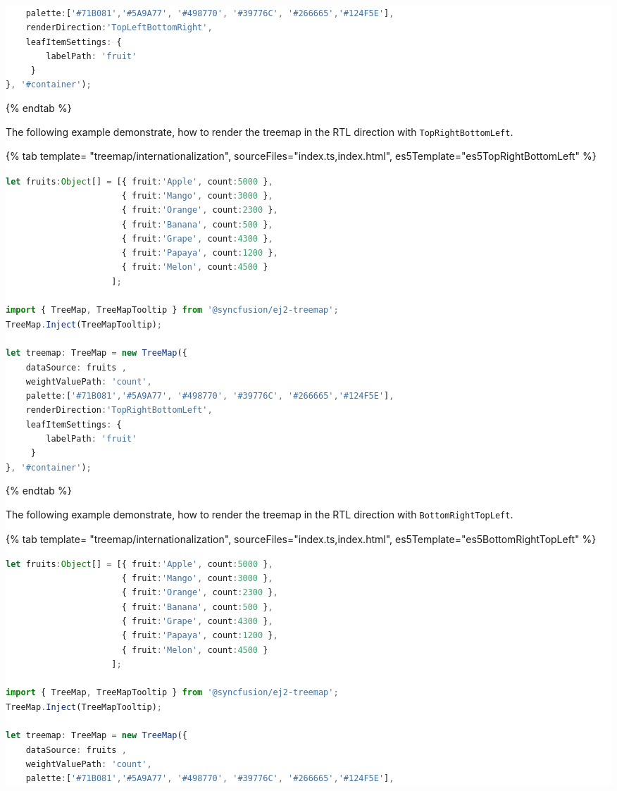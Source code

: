 ```typescript
    palette:['#71B081','#5A9A77', '#498770', '#39776C', '#266665','#124F5E'],
    renderDirection:'TopLeftBottomRight',
    leafItemSettings: {
        labelPath: 'fruit'
     }
}, '#container');

```

{% endtab %}

The following example demonstrate, how to render the treemap in the RTL direction with `TopRightBottomLeft`.

{% tab template= "treemap/internationalization", sourceFiles="index.ts,index.html", es5Template="es5TopRightBottomLeft" %}

```typescript
let fruits:Object[] = [{ fruit:'Apple', count:5000 },
                       { fruit:'Mango', count:3000 },
                       { fruit:'Orange', count:2300 },
                       { fruit:'Banana', count:500 },
                       { fruit:'Grape', count:4300 },
                       { fruit:'Papaya', count:1200 },
                       { fruit:'Melon', count:4500 }
                     ];

import { TreeMap, TreeMapTooltip } from '@syncfusion/ej2-treemap';
TreeMap.Inject(TreeMapTooltip);

let treemap: TreeMap = new TreeMap({
    dataSource: fruits ,
    weightValuePath: 'count',
    palette:['#71B081','#5A9A77', '#498770', '#39776C', '#266665','#124F5E'],
    renderDirection:'TopRightBottomLeft',
    leafItemSettings: {
        labelPath: 'fruit'
     }
}, '#container');

```

{% endtab %}

The following example demonstrate, how to render the treemap in the RTL direction with `BottomRightTopLeft`.

{% tab template= "treemap/internationalization", sourceFiles="index.ts,index.html", es5Template="es5BottomRightTopLeft" %}

```typescript
let fruits:Object[] = [{ fruit:'Apple', count:5000 },
                       { fruit:'Mango', count:3000 },
                       { fruit:'Orange', count:2300 },
                       { fruit:'Banana', count:500 },
                       { fruit:'Grape', count:4300 },
                       { fruit:'Papaya', count:1200 },
                       { fruit:'Melon', count:4500 }
                     ];

import { TreeMap, TreeMapTooltip } from '@syncfusion/ej2-treemap';
TreeMap.Inject(TreeMapTooltip);

let treemap: TreeMap = new TreeMap({
    dataSource: fruits ,
    weightValuePath: 'count',
    palette:['#71B081','#5A9A77', '#498770', '#39776C', '#266665','#124F5E'],
```